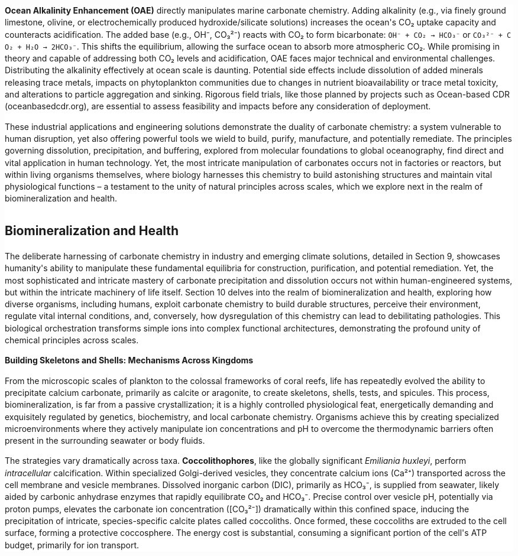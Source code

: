 **Ocean Alkalinity Enhancement (OAE)** directly manipulates marine carbonate chemistry. Adding alkalinity (e.g., via finely ground limestone, olivine, or electrochemically produced hydroxide/silicate solutions) increases the ocean's CO₂ uptake capacity and counteracts acidification. The added base (e.g., OH⁻, CO₃²⁻) reacts with CO₂ to form bicarbonate: `OH⁻ + CO₂ → HCO₃⁻` or `CO₃²⁻ + CO₂ + H₂O → 2HCO₃⁻`. This shifts the equilibrium, allowing the surface ocean to absorb more atmospheric CO₂. While promising in theory and capable of addressing both CO₂ levels and acidification, OAE faces major technical and environmental challenges. Distributing the alkalinity effectively at ocean scale is daunting. Potential side effects include dissolution of added minerals releasing trace metals, impacts on phytoplankton communities due to changes in nutrient bioavailability or trace metal toxicity, and alterations to particle aggregation and sinking. Rigorous field trials, like those planned by projects such as Ocean-based CDR (oceanbasedcdr.org), are essential to assess feasibility and impacts before any consideration of deployment.

These industrial applications and engineering solutions demonstrate the duality of carbonate chemistry: a system vulnerable to human disruption, yet also offering powerful tools we wield to build, purify, manufacture, and potentially remediate. The principles governing dissolution, precipitation, and buffering, explored from molecular foundations to global oceanography, find direct and vital application in human technology. Yet, the most intricate manipulation of carbonates occurs not in factories or reactors, but within living organisms themselves, where biology harnesses this chemistry to build astonishing structures and maintain vital physiological functions – a testament to the unity of natural principles across scales, which we explore next in the realm of biomineralization and health.

## Biomineralization and Health

The deliberate harnessing of carbonate chemistry in industry and emerging climate solutions, detailed in Section 9, showcases humanity's ability to manipulate these fundamental equilibria for construction, purification, and potential remediation. Yet, the most sophisticated and intricate mastery of carbonate precipitation and dissolution occurs not within human-engineered systems, but within the intricate machinery of life itself. Section 10 delves into the realm of biomineralization and health, exploring how diverse organisms, including humans, exploit carbonate chemistry to build durable structures, perceive their environment, regulate vital internal conditions, and, conversely, how dysregulation of this chemistry can lead to debilitating pathologies. This biological orchestration transforms simple ions into complex functional architectures, demonstrating the profound unity of chemical principles across scales.

**Building Skeletons and Shells: Mechanisms Across Kingdoms**

From the microscopic scales of plankton to the colossal frameworks of coral reefs, life has repeatedly evolved the ability to precipitate calcium carbonate, primarily as calcite or aragonite, to create skeletons, shells, tests, and spicules. This process, biomineralization, is far from a passive crystallization; it is a highly controlled physiological feat, energetically demanding and exquisitely regulated by genetics, biochemistry, and local carbonate chemistry. Organisms achieve this by creating specialized microenvironments where they actively manipulate ion concentrations and pH to overcome the thermodynamic barriers often present in the surrounding seawater or body fluids.

The strategies vary dramatically across taxa. **Coccolithophores**, like the globally significant *Emiliania huxleyi*, perform *intracellular* calcification. Within specialized Golgi-derived vesicles, they concentrate calcium ions (Ca²⁺) transported across the cell membrane and vesicle membranes. Dissolved inorganic carbon (DIC), primarily as HCO₃⁻, is supplied from seawater, likely aided by carbonic anhydrase enzymes that rapidly equilibrate CO₂ and HCO₃⁻. Precise control over vesicle pH, potentially via proton pumps, elevates the carbonate ion concentration ([CO₃²⁻]) dramatically within this confined space, inducing the precipitation of intricate, species-specific calcite plates called coccoliths. Once formed, these coccoliths are extruded to the cell surface, forming a protective coccosphere. The energy cost is substantial, consuming a significant portion of the cell's ATP budget, primarily for ion transport.
